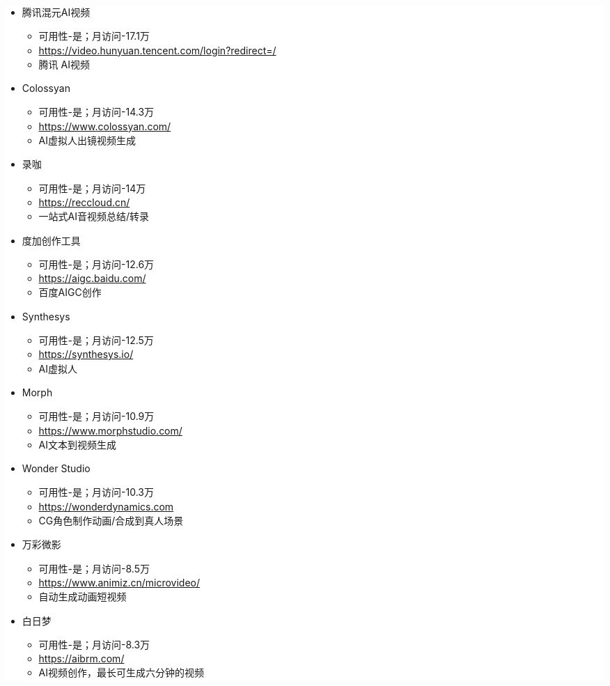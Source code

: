 

 - 腾讯混元AI视频
     - 可用性-是；月访问-17.1万
     - https://video.hunyuan.tencent.com/login?redirect=/
     - 腾讯 AI视频
    


 - Colossyan
     - 可用性-是；月访问-14.3万
     - https://www.colossyan.com/
     - AI虚拟人出镜视频生成
    


 - 录咖
     - 可用性-是；月访问-14万
     - https://reccloud.cn/
     - 一站式AI音视频总结/转录
    


 - 度加创作工具
     - 可用性-是；月访问-12.6万
     - https://aigc.baidu.com/
     - 百度AIGC创作
    


 - Synthesys
     - 可用性-是；月访问-12.5万
     - https://synthesys.io/
     - AI虚拟人
    


 - Morph
     - 可用性-是；月访问-10.9万
     - https://www.morphstudio.com/
     - AI文本到视频生成
    


 - Wonder Studio
     - 可用性-是；月访问-10.3万
     - https://wonderdynamics.com
     - CG角色制作动画/合成到真人场景
    


 - 万彩微影
     - 可用性-是；月访问-8.5万
     - https://www.animiz.cn/microvideo/
     - 自动生成动画短视频
    


 - 白日梦
     - 可用性-是；月访问-8.3万
     - https://aibrm.com/
     - AI视频创作，最长可生成六分钟的视频
    